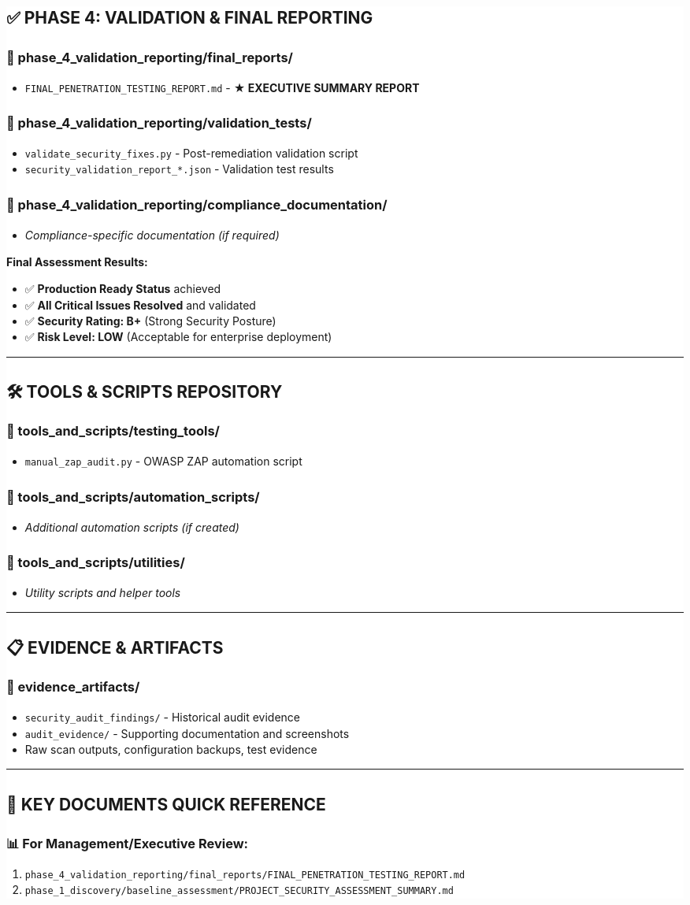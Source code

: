 
## ✅ **PHASE 4: VALIDATION & FINAL REPORTING**

### **📁 phase_4_validation_reporting/final_reports/**
- `FINAL_PENETRATION_TESTING_REPORT.md` - **★ EXECUTIVE SUMMARY REPORT**

### **📁 phase_4_validation_reporting/validation_tests/**
- `validate_security_fixes.py` - Post-remediation validation script
- `security_validation_report_*.json` - Validation test results

### **📁 phase_4_validation_reporting/compliance_documentation/**
- *Compliance-specific documentation (if required)*

**Final Assessment Results:**
- ✅ **Production Ready Status** achieved
- ✅ **All Critical Issues Resolved** and validated
- ✅ **Security Rating: B+** (Strong Security Posture)
- ✅ **Risk Level: LOW** (Acceptable for enterprise deployment)

---

## 🛠️ **TOOLS & SCRIPTS REPOSITORY**

### **📁 tools_and_scripts/testing_tools/**
- `manual_zap_audit.py` - OWASP ZAP automation script

### **📁 tools_and_scripts/automation_scripts/**
- *Additional automation scripts (if created)*

### **📁 tools_and_scripts/utilities/**
- *Utility scripts and helper tools*

---

## 📋 **EVIDENCE & ARTIFACTS**

### **📁 evidence_artifacts/**
- `security_audit_findings/` - Historical audit evidence
- `audit_evidence/` - Supporting documentation and screenshots
- Raw scan outputs, configuration backups, test evidence

---

## 🎯 **KEY DOCUMENTS QUICK REFERENCE**

### **📊 For Management/Executive Review:**
1. `phase_4_validation_reporting/final_reports/FINAL_PENETRATION_TESTING_REPORT.md`
2. `phase_1_discovery/baseline_assessment/PROJECT_SECURITY_ASSESSMENT_SUMMARY.md`
